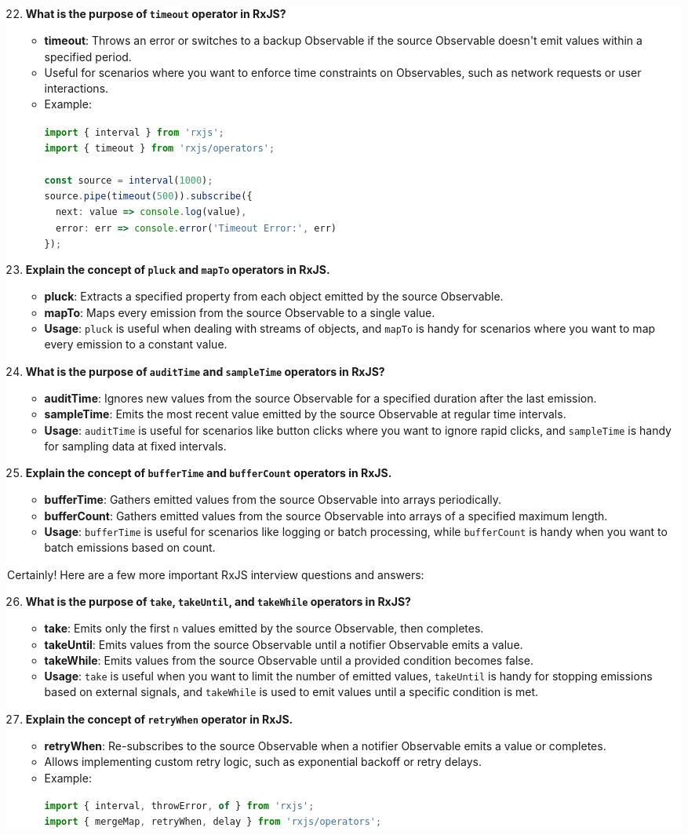 22. **What is the purpose of `timeout` operator in RxJS?**
    - **timeout**: Throws an error or switches to a backup Observable if the source Observable doesn't emit values within a specified period.
    - Useful for scenarios where you want to enforce time constraints on Observables, such as network requests or user interactions.
    - Example:
      ```typescript
      import { interval } from 'rxjs';
      import { timeout } from 'rxjs/operators';

      const source = interval(1000);
      source.pipe(timeout(500)).subscribe({
        next: value => console.log(value),
        error: err => console.error('Timeout Error:', err)
      });
      ```

23. **Explain the concept of `pluck` and `mapTo` operators in RxJS.**
    - **pluck**: Extracts a specified property from each object emitted by the source Observable.
    - **mapTo**: Maps every emission from the source Observable to a single value.
    - **Usage**: `pluck` is useful when dealing with streams of objects, and `mapTo` is handy for scenarios where you want to map every emission to a constant value.

24. **What is the purpose of `auditTime` and `sampleTime` operators in RxJS?**
    - **auditTime**: Ignores new values from the source Observable for a specified duration after the last emission.
    - **sampleTime**: Emits the most recent value emitted by the source Observable at regular time intervals.
    - **Usage**: `auditTime` is useful for scenarios like button clicks where you want to ignore rapid clicks, and `sampleTime` is handy for sampling data at fixed intervals.

25. **Explain the concept of `bufferTime` and `bufferCount` operators in RxJS.**
    - **bufferTime**: Gathers emitted values from the source Observable into arrays periodically.
    - **bufferCount**: Gathers emitted values from the source Observable into arrays of a specified maximum length.
    - **Usage**: `bufferTime` is useful for scenarios like logging or batch processing, while `bufferCount` is handy when you want to batch emissions based on count.

Certainly! Here are a few more important RxJS interview questions and answers:

26. **What is the purpose of `take`, `takeUntil`, and `takeWhile` operators in RxJS?**
    - **take**: Emits only the first `n` values emitted by the source Observable, then completes.
    - **takeUntil**: Emits values from the source Observable until a notifier Observable emits a value.
    - **takeWhile**: Emits values from the source Observable until a provided condition becomes false.
    - **Usage**: `take` is useful when you want to limit the number of emitted values, `takeUntil` is handy for stopping emissions based on external signals, and `takeWhile` is used to emit values until a specific condition is met.

27. **Explain the concept of `retryWhen` operator in RxJS.**
    - **retryWhen**: Re-subscribes to the source Observable when a notifier Observable emits a value or completes.
    - Allows implementing custom retry logic, such as exponential backoff or retry delays.
    - Example:
      ```typescript
      import { interval, throwError, of } from 'rxjs';
      import { mergeMap, retryWhen, delay } from 'rxjs/operators';
